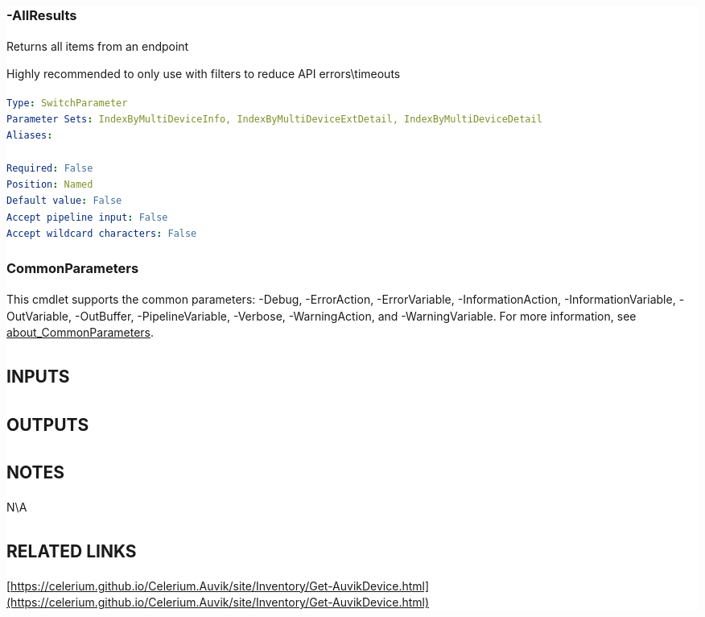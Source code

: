 ### -AllResults
Returns all items from an endpoint

Highly recommended to only use with filters to reduce API errors\timeouts

```yaml
Type: SwitchParameter
Parameter Sets: IndexByMultiDeviceInfo, IndexByMultiDeviceExtDetail, IndexByMultiDeviceDetail
Aliases:

Required: False
Position: Named
Default value: False
Accept pipeline input: False
Accept wildcard characters: False
```

### CommonParameters
This cmdlet supports the common parameters: -Debug, -ErrorAction, -ErrorVariable, -InformationAction, -InformationVariable, -OutVariable, -OutBuffer, -PipelineVariable, -Verbose, -WarningAction, and -WarningVariable. For more information, see [about_CommonParameters](http://go.microsoft.com/fwlink/?LinkID=113216).

## INPUTS

## OUTPUTS

## NOTES
N\A

## RELATED LINKS

[https://celerium.github.io/Celerium.Auvik/site/Inventory/Get-AuvikDevice.html](https://celerium.github.io/Celerium.Auvik/site/Inventory/Get-AuvikDevice.html)


